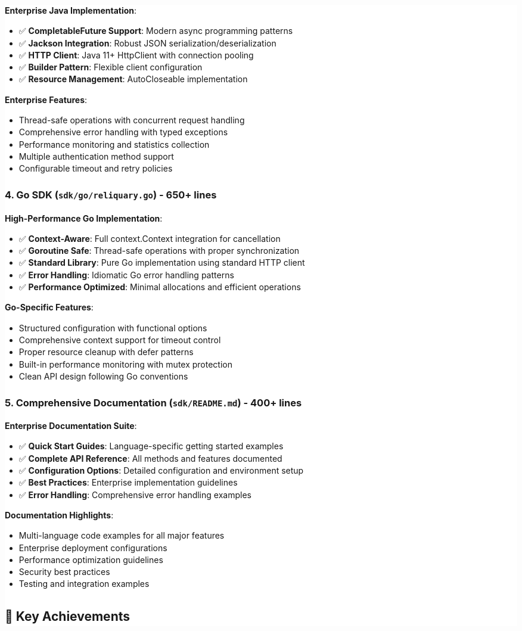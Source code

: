 **Enterprise Java Implementation**:

- ✅ **CompletableFuture Support**: Modern async programming patterns
- ✅ **Jackson Integration**: Robust JSON serialization/deserialization
- ✅ **HTTP Client**: Java 11+ HttpClient with connection pooling
- ✅ **Builder Pattern**: Flexible client configuration
- ✅ **Resource Management**: AutoCloseable implementation

**Enterprise Features**:

- Thread-safe operations with concurrent request handling
- Comprehensive error handling with typed exceptions
- Performance monitoring and statistics collection
- Multiple authentication method support
- Configurable timeout and retry policies

### **4. Go SDK** (`sdk/go/reliquary.go`) - 650+ lines

**High-Performance Go Implementation**:

- ✅ **Context-Aware**: Full context.Context integration for cancellation
- ✅ **Goroutine Safe**: Thread-safe operations with proper synchronization
- ✅ **Standard Library**: Pure Go implementation using standard HTTP client
- ✅ **Error Handling**: Idiomatic Go error handling patterns
- ✅ **Performance Optimized**: Minimal allocations and efficient operations

**Go-Specific Features**:

- Structured configuration with functional options
- Comprehensive context support for timeout control
- Proper resource cleanup with defer patterns
- Built-in performance monitoring with mutex protection
- Clean API design following Go conventions

### **5. Comprehensive Documentation** (`sdk/README.md`) - 400+ lines

**Enterprise Documentation Suite**:

- ✅ **Quick Start Guides**: Language-specific getting started examples
- ✅ **Complete API Reference**: All methods and features documented
- ✅ **Configuration Options**: Detailed configuration and environment setup
- ✅ **Best Practices**: Enterprise implementation guidelines
- ✅ **Error Handling**: Comprehensive error handling examples

**Documentation Highlights**:

- Multi-language code examples for all major features
- Enterprise deployment configurations
- Performance optimization guidelines
- Security best practices
- Testing and integration examples

## 🚀 **Key Achievements**
